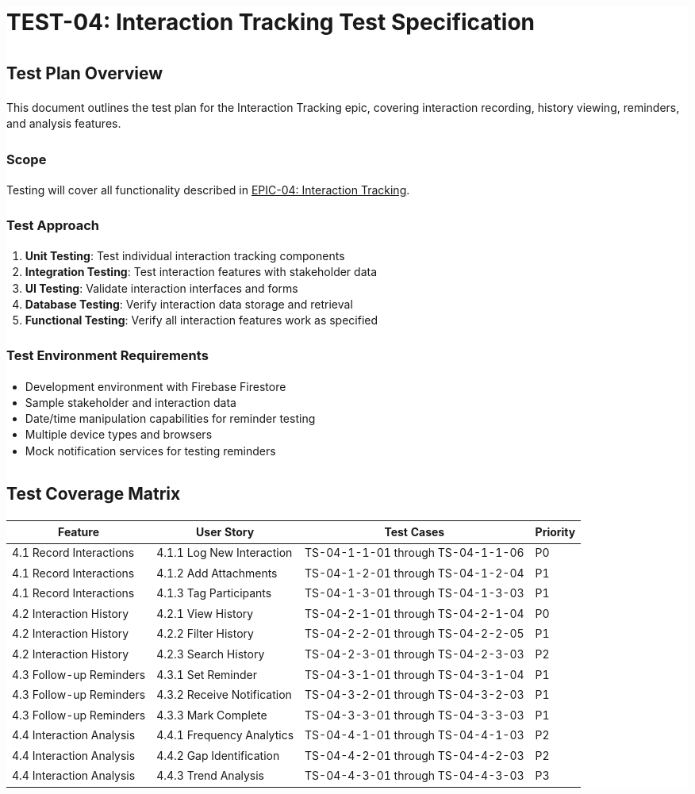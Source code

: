 # TEST-04: Interaction Tracking Test Specification

## Test Plan Overview

This document outlines the test plan for the Interaction Tracking epic, covering interaction recording, history viewing, reminders, and analysis features.

### Scope

Testing will cover all functionality described in [EPIC-04: Interaction Tracking](../EPIC-04-Interaction-Tracking.md).

### Test Approach

1. **Unit Testing**: Test individual interaction tracking components
2. **Integration Testing**: Test interaction features with stakeholder data
3. **UI Testing**: Validate interaction interfaces and forms
4. **Database Testing**: Verify interaction data storage and retrieval
5. **Functional Testing**: Verify all interaction features work as specified

### Test Environment Requirements

- Development environment with Firebase Firestore
- Sample stakeholder and interaction data
- Date/time manipulation capabilities for reminder testing
- Multiple device types and browsers
- Mock notification services for testing reminders

## Test Coverage Matrix

| Feature | User Story | Test Cases | Priority |
|---------|------------|------------|----------|
| 4.1 Record Interactions | 4.1.1 Log New Interaction | TS-04-1-1-01 through TS-04-1-1-06 | P0 |
| 4.1 Record Interactions | 4.1.2 Add Attachments | TS-04-1-2-01 through TS-04-1-2-04 | P1 |
| 4.1 Record Interactions | 4.1.3 Tag Participants | TS-04-1-3-01 through TS-04-1-3-03 | P1 |
| 4.2 Interaction History | 4.2.1 View History | TS-04-2-1-01 through TS-04-2-1-04 | P0 |
| 4.2 Interaction History | 4.2.2 Filter History | TS-04-2-2-01 through TS-04-2-2-05 | P1 |
| 4.2 Interaction History | 4.2.3 Search History | TS-04-2-3-01 through TS-04-2-3-03 | P2 |
| 4.3 Follow-up Reminders | 4.3.1 Set Reminder | TS-04-3-1-01 through TS-04-3-1-04 | P1 |
| 4.3 Follow-up Reminders | 4.3.2 Receive Notification | TS-04-3-2-01 through TS-04-3-2-03 | P1 |
| 4.3 Follow-up Reminders | 4.3.3 Mark Complete | TS-04-3-3-01 through TS-04-3-3-03 | P1 |
| 4.4 Interaction Analysis | 4.4.1 Frequency Analytics | TS-04-4-1-01 through TS-04-4-1-03 | P2 |
| 4.4 Interaction Analysis | 4.4.2 Gap Identification | TS-04-4-2-01 through TS-04-4-2-03 | P2 |
| 4.4 Interaction Analysis | 4.4.3 Trend Analysis | TS-04-4-3-01 through TS-04-4-3-03 | P3 |
